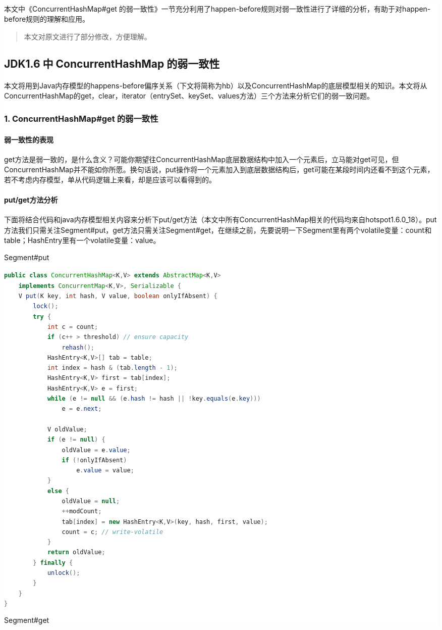本文中《ConcurrentHashMap#get 的弱一致性》一节充分利用了happen-before规则对弱一致性进行了详细的分析，有助于对happen-before规则的理解和应用。

> 本文对原文进行了部分修改，方便理解。

## JDK1.6 中 ConcurrentHashMap 的弱一致性

本文将用到Java内存模型的happens-before偏序关系（下文将简称为hb）以及ConcurrentHashMap的底层模型相关的知识。本文将从ConcurrentHashMap的get，clear，iterator（entrySet、keySet、values方法）三个方法来分析它们的弱一致问题。

### 1. ConcurrentHashMap#get 的弱一致性

#### 弱一致性的表现

get方法是弱一致的，是什么含义？可能你期望往ConcurrentHashMap底层数据结构中加入一个元素后，立马能对get可见，但ConcurrentHashMap并不能如你所愿。换句话说，put操作将一个元素加入到底层数据结构后，get可能在某段时间内还看不到这个元素，若不考虑内存模型，单从代码逻辑上来看，却是应该可以看得到的。

#### put/get方法分析

下面将结合代码和java内存模型相关内容来分析下put/get方法（本文中所有ConcurrentHashMap相关的代码均来自hotspot1.6.0_18）。put方法我们只需关注Segment#put，get方法只需关注Segment#get，在继续之前，先要说明一下Segment里有两个volatile变量：count和table；HashEntry里有一个volatile变量：value。

Segment#put

```java
public class ConcurrentHashMap<K,V> extends AbstractMap<K,V>
    implements ConcurrentMap<K,V>, Serializable {
    V put(K key, int hash, V value, boolean onlyIfAbsent) {
        lock();
        try {
            int c = count;
            if (c++ > threshold) // ensure capacity
                rehash();
            HashEntry<K,V>[] tab = table;
            int index = hash & (tab.length - 1);
            HashEntry<K,V> first = tab[index];
            HashEntry<K,V> e = first;
            while (e != null && (e.hash != hash || !key.equals(e.key)))
                e = e.next;
    
            V oldValue;
            if (e != null) {
                oldValue = e.value;
                if (!onlyIfAbsent)
                    e.value = value;
            }
            else {
                oldValue = null;
                ++modCount;
                tab[index] = new HashEntry<K,V>(key, hash, first, value);
                count = c; // write-volatile
            }
            return oldValue;
        } finally {
            unlock();
        }
    }
}
```
Segment#get
